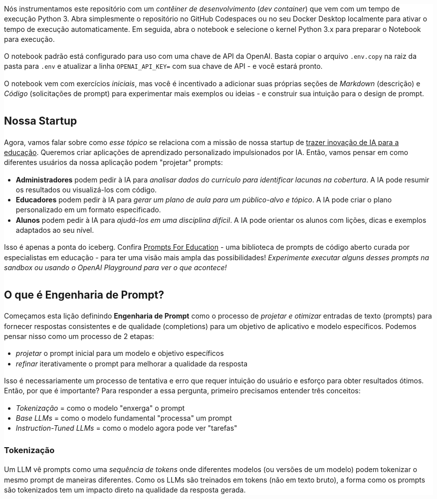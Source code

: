 Nós instrumentamos este repositório com um _contêiner de desenvolvimento_ (_dev container_) que vem com um tempo de execução Python 3. Abra simplesmente o repositório no GitHub Codespaces ou no seu Docker Desktop localmente para ativar o tempo de execução automaticamente. Em seguida, abra o notebook e selecione o kernel Python 3.x para preparar o Notebook para execução.

O notebook padrão está configurado para uso com uma chave de API da OpenAI. Basta copiar o arquivo `.env.copy` na raiz da pasta para `.env` e atualizar a linha `OPENAI_API_KEY=` com sua chave de API - e você estará pronto.

O notebook vem com exercícios _iniciais_, mas você é incentivado a adicionar suas próprias seções de _Markdown_ (descrição) e _Código_ (solicitações de prompt) para experimentar mais exemplos ou ideias - e construir sua intuição para o design de prompt.

## Nossa Startup

Agora, vamos falar sobre como _esse tópico_ se relaciona com a missão de nossa startup de [trazer inovação de IA para a educação](https://educationblog.microsoft.com/2023/06/collaborating-to-bring-ai-innovation-to-education?WT.mc_id=academic-105485-koreyst). Queremos criar aplicações de aprendizado personalizado impulsionados por IA. Então, vamos pensar em como diferentes usuários da nossa aplicação podem "projetar" prompts:

- **Administradores** podem pedir à IA para _analisar dados do currículo para identificar lacunas na cobertura_. A IA pode resumir os resultados ou visualizá-los com código.
- **Educadores** podem pedir à IA para _gerar um plano de aula para um público-alvo e tópico_. A IA pode criar o plano personalizado em um formato especificado.
- **Alunos** podem pedir à IA para _ajudá-los em uma disciplina difícil_. A IA pode orientar os alunos com lições, dicas e exemplos adaptados ao seu nível.

Isso é apenas a ponta do iceberg. Confira [Prompts For Education](https://github.com/microsoft/prompts-for-edu/tree/main?WT.mc_id=academic-105485-koreyst) - uma biblioteca de prompts de código aberto curada por especialistas em educação - para ter uma visão mais ampla das possibilidades! _Experimente executar alguns desses prompts na sandbox ou usando o OpenAI Playground para ver o que acontece!_



## O que é Engenharia de Prompt?

Começamos esta lição definindo **Engenharia de Prompt** como o processo de _projetar e otimizar_ entradas de texto (prompts) para fornecer respostas consistentes e de qualidade (completions) para um objetivo de aplicativo e modelo específicos. Podemos pensar nisso como um processo de 2 etapas:

- _projetar_ o prompt inicial para um modelo e objetivo específicos
- _refinar_ iterativamente o prompt para melhorar a qualidade da resposta

Isso é necessariamente um processo de tentativa e erro que requer intuição do usuário e esforço para obter resultados ótimos. Então, por que é importante? Para responder a essa pergunta, primeiro precisamos entender três conceitos:

- _Tokenização_ = como o modelo "enxerga" o prompt
- _Base LLMs_ = como o modelo fundamental "processa" um prompt
- _Instruction-Tuned LLMs_ = como o modelo agora pode ver "tarefas"

### Tokenização

Um LLM vê prompts como uma _sequência de tokens_ onde diferentes modelos (ou versões de um modelo) podem tokenizar o mesmo prompt de maneiras diferentes. Como os LLMs são treinados em tokens (não em texto bruto), a forma como os prompts são tokenizados tem um impacto direto na qualidade da resposta gerada.
